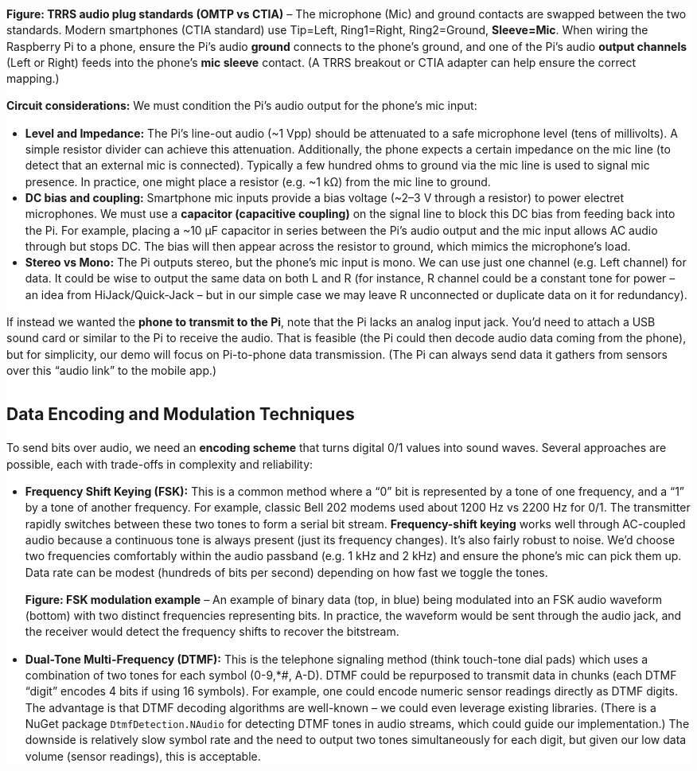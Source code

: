**Figure: TRRS audio plug standards (OMTP vs CTIA)** – The microphone (Mic) and ground contacts are swapped between the two standards. Modern smartphones (CTIA standard) use Tip=Left, Ring1=Right, Ring2=Ground, **Sleeve=Mic**. When wiring the Raspberry Pi to a phone, ensure the Pi’s audio **ground** connects to the phone’s ground, and one of the Pi’s audio **output channels** (Left or Right) feeds into the phone’s **mic sleeve** contact. (A TRRS breakout or CTIA adapter can help ensure the correct mapping.)

**Circuit considerations:** We must condition the Pi’s audio output for the phone’s mic input:

* **Level and Impedance:** The Pi’s line-out audio (~1 Vpp) should be attenuated to a safe microphone level (tens of millivolts). A simple resistor divider can achieve this attenuation. Additionally, the phone expects a certain impedance on the mic line (to detect that an external mic is connected). Typically a few hundred ohms to ground via the mic line is used to signal mic presence. In practice, one might place a resistor (e.g. ~1 kΩ) from the mic line to ground.
* **DC bias and coupling:** Smartphone mic inputs provide a bias voltage (~2–3 V through a resistor) to power electret microphones. We must use a **capacitor (capacitive coupling)** on the signal line to block this DC bias from feeding back into the Pi. For example, placing a ~10 µF capacitor in series between the Pi’s audio output and the mic input allows AC audio through but stops DC. The bias will then appear across the resistor to ground, which mimics the microphone’s load.
* **Stereo vs Mono:** The Pi outputs stereo, but the phone’s mic input is mono. We can use just one channel (e.g. Left channel) for data. It could be wise to output the same data on both L and R (for instance, R channel could be a constant tone for power – an idea from HiJack/Quick-Jack – but in our simple case we may leave R unconnected or duplicate data on it for redundancy).

If instead we wanted the **phone to transmit to the Pi**, note that the Pi lacks an analog input jack. You’d need to attach a USB sound card or similar to the Pi to receive the audio. That is feasible (the Pi could then decode audio data coming from the phone), but for simplicity, our demo will focus on Pi-to-phone data transmission. (The Pi can always send data it gathers from sensors over this “audio link” to the mobile app.)

## Data Encoding and Modulation Techniques

To send bits over audio, we need an **encoding scheme** that turns digital 0/1 values into sound waves. Several approaches are possible, each with trade-offs in complexity and reliability:

* **Frequency Shift Keying (FSK):** This is a common method where a “0” bit is represented by a tone of one frequency, and a “1” by a tone of another frequency. For example, classic Bell 202 modems used about 1200 Hz vs 2200 Hz for 0/1. The transmitter rapidly switches between these two tones to form a serial bit stream. **Frequency-shift keying** works well through AC-coupled audio because a continuous tone is always present (just its frequency changes). It’s also fairly robust to noise. We’d choose two frequencies comfortably within the audio passband (e.g. 1 kHz and 2 kHz) and ensure the phone’s mic can pick them up. Data rate can be modest (hundreds of bits per second) depending on how fast we toggle the tones.

  **Figure: FSK modulation example** – An example of binary data (top, in blue) being modulated into an FSK audio waveform (bottom) with two distinct frequencies representing bits. In practice, the waveform would be sent through the audio jack, and the receiver would detect the frequency shifts to recover the bitstream.

* **Dual-Tone Multi-Frequency (DTMF):** This is the telephone signaling method (think touch-tone dial pads) which uses a combination of two tones for each symbol (0-9,*#, A-D). DTMF could be repurposed to transmit data in chunks (each DTMF “digit” encodes 4 bits if using 16 symbols). For example, one could encode numeric sensor readings directly as DTMF digits. The advantage is that DTMF decoding algorithms are well-known – we could even leverage existing libraries. (There is a NuGet package `DtmfDetection.NAudio` for detecting DTMF tones in audio streams, which could guide our implementation.) The downside is relatively slow symbol rate and the need to output two tones simultaneously for each digit, but given our low data volume (sensor readings), this is acceptable.
